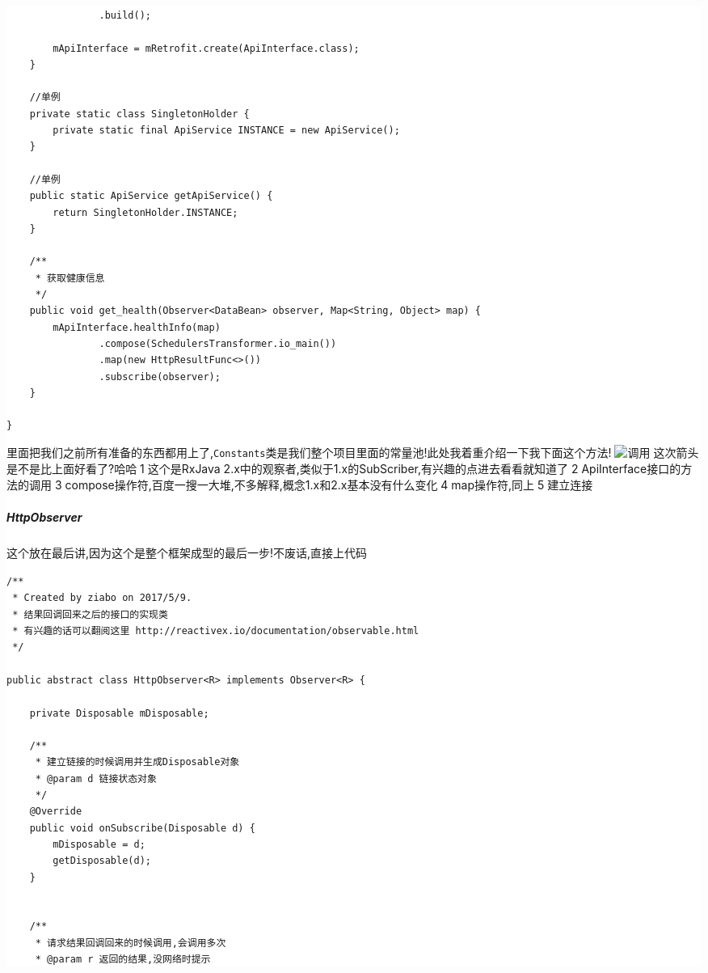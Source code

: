 ```
                .build();

        mApiInterface = mRetrofit.create(ApiInterface.class);
    }

    //单例
    private static class SingletonHolder {
        private static final ApiService INSTANCE = new ApiService();
    }

    //单例
    public static ApiService getApiService() {
        return SingletonHolder.INSTANCE;
    }

    /**
     * 获取健康信息
     */
    public void get_health(Observer<DataBean> observer, Map<String, Object> map) {
        mApiInterface.healthInfo(map)
                .compose(SchedulersTransformer.io_main())
                .map(new HttpResultFunc<>())
                .subscribe(observer);
    }

}
```
里面把我们之前所有准备的东西都用上了,``Constants``类是我们整个项目里面的常量池!此处我着重介绍一下我下面这个方法!
![调用](http://upload-images.jianshu.io/upload_images/3887839-dfc3a2867523ee94.png?imageMogr2/auto-orient/strip%7CimageView2/2/w/1240)
这次箭头是不是比上面好看了?哈哈
1 这个是RxJava 2.x中的观察者,类似于1.x的SubScriber,有兴趣的点进去看看就知道了
2 ApiInterface接口的方法的调用
3 compose操作符,百度一搜一大堆,不多解释,概念1.x和2.x基本没有什么变化
4 map操作符,同上
5 建立连接

##### HttpObserver
这个放在最后讲,因为这个是整个框架成型的最后一步!不废话,直接上代码
```
/**
 * Created by ziabo on 2017/5/9.
 * 结果回调回来之后的接口的实现类
 * 有兴趣的话可以翻阅这里 http://reactivex.io/documentation/observable.html
 */

public abstract class HttpObserver<R> implements Observer<R> {

    private Disposable mDisposable;

    /**
     * 建立链接的时候调用并生成Disposable对象
     * @param d 链接状态对象
     */
    @Override
    public void onSubscribe(Disposable d) {
        mDisposable = d;
        getDisposable(d);
    }


    /**
     * 请求结果回调回来的时候调用,会调用多次
     * @param r 返回的结果,没网络时提示
```